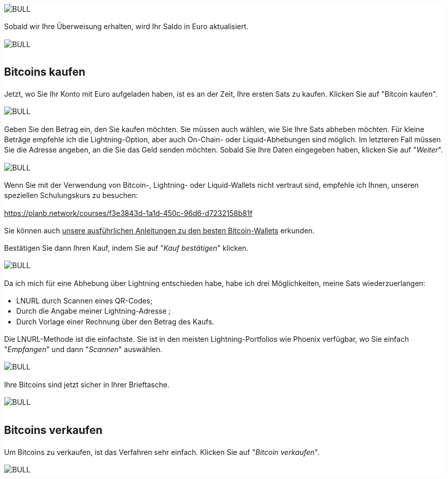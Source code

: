 ![BULL](assets/fr/19.webp)

Sobald wir Ihre Überweisung erhalten, wird Ihr Saldo in Euro aktualisiert.

![BULL](assets/fr/20.webp)

## Bitcoins kaufen

Jetzt, wo Sie Ihr Konto mit Euro aufgeladen haben, ist es an der Zeit, Ihre ersten Sats zu kaufen. Klicken Sie auf "Bitcoin kaufen".

![BULL](assets/fr/21.webp)

Geben Sie den Betrag ein, den Sie kaufen möchten. Sie müssen auch wählen, wie Sie Ihre Sats abheben möchten. Für kleine Beträge empfehle ich die Lightning-Option, aber auch On-Chain- oder Liquid-Abhebungen sind möglich. Im letzteren Fall müssen Sie die Adresse angeben, an die Sie das Geld senden möchten. Sobald Sie Ihre Daten eingegeben haben, klicken Sie auf "*Weiter*".

![BULL](assets/fr/22.webp)

Wenn Sie mit der Verwendung von Bitcoin-, Lightning- oder Liquid-Wallets nicht vertraut sind, empfehle ich Ihnen, unseren speziellen Schulungskurs zu besuchen:

https://planb.network/courses/f3e3843d-1a1d-450c-96d6-d7232158b81f

Sie können auch [unsere ausführlichen Anleitungen zu den besten Bitcoin-Wallets](https://planb.network/tutorials/wallet) erkunden.

Bestätigen Sie dann Ihren Kauf, indem Sie auf "*Kauf bestätigen*" klicken.

![BULL](assets/fr/23.webp)

Da ich mich für eine Abhebung über Lightning entschieden habe, habe ich drei Möglichkeiten, meine Sats wiederzuerlangen:


- LNURL durch Scannen eines QR-Codes;
- Durch die Angabe meiner Lightning-Adresse ;
- Durch Vorlage einer Rechnung über den Betrag des Kaufs.

Die LNURL-Methode ist die einfachste. Sie ist in den meisten Lightning-Portfolios wie Phoenix verfügbar, wo Sie einfach "*Empfangen*" und dann "*Scannen*" auswählen.

![BULL](assets/fr/24.webp)

Ihre Bitcoins sind jetzt sicher in Ihrer Brieftasche.

![BULL](assets/fr/25.webp)

## Bitcoins verkaufen

Um Bitcoins zu verkaufen, ist das Verfahren sehr einfach. Klicken Sie auf "*Bitcoin verkaufen*".

![BULL](assets/fr/26.webp)
